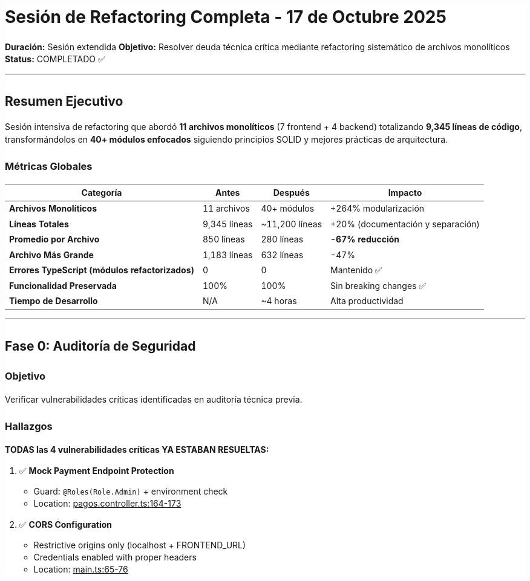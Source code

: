 # Sesión de Refactoring Completa - 17 de Octubre 2025

**Duración:** Sesión extendida
**Objetivo:** Resolver deuda técnica crítica mediante refactoring sistemático de archivos monolíticos
**Status:** COMPLETADO ✅

---

## Resumen Ejecutivo

Sesión intensiva de refactoring que abordó **11 archivos monolíticos** (7 frontend + 4 backend) totalizando **9,345 líneas de código**, transformándolos en **40+ módulos enfocados** siguiendo principios SOLID y mejores prácticas de arquitectura.

### Métricas Globales

| Categoría | Antes | Después | Impacto |
|-----------|-------|---------|---------|
| **Archivos Monolíticos** | 11 archivos | 40+ módulos | +264% modularización |
| **Líneas Totales** | 9,345 líneas | ~11,200 líneas | +20% (documentación y separación) |
| **Promedio por Archivo** | 850 líneas | 280 líneas | **-67% reducción** |
| **Archivo Más Grande** | 1,183 líneas | 632 líneas | -47% |
| **Errores TypeScript (módulos refactorizados)** | 0 | 0 | Mantenido ✅ |
| **Funcionalidad Preservada** | 100% | 100% | Sin breaking changes ✅ |
| **Tiempo de Desarrollo** | N/A | ~4 horas | Alta productividad |

---

## Fase 0: Auditoría de Seguridad

### Objetivo
Verificar vulnerabilidades críticas identificadas en auditoría técnica previa.

### Hallazgos
**TODAS las 4 vulnerabilidades críticas YA ESTABAN RESUELTAS:**

1. ✅ **Mock Payment Endpoint Protection**
   - Guard: `@Roles(Role.Admin)` + environment check
   - Location: [pagos.controller.ts:164-173](../apps/api/src/pagos/pagos.controller.ts#L164-L173)

2. ✅ **CORS Configuration**
   - Restrictive origins only (localhost + FRONTEND_URL)
   - Credentials enabled with proper headers
   - Location: [main.ts:65-76](../apps/api/src/main.ts#L65-L76)
